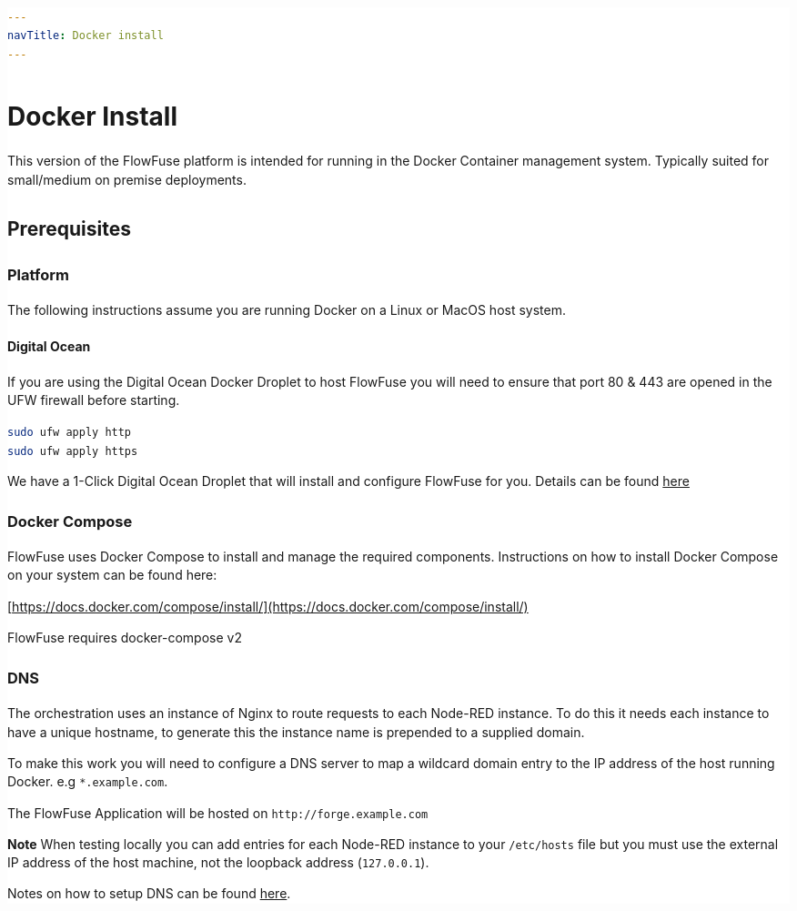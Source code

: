 ```yaml
---
navTitle: Docker install
---
```


# Docker Install

This version of the FlowFuse platform is intended for running in the Docker Container management system. Typically suited for small/medium on premise deployments.

## Prerequisites

### Platform

The following instructions assume you are running Docker on a Linux or MacOS host system.

#### Digital Ocean

If you are using the Digital Ocean Docker Droplet to host FlowFuse you will need to ensure that port 80 & 443 are opened in the UFW firewall before starting.

```bash
sudo ufw apply http
sudo ufw apply https
```

We have a 1-Click Digital Ocean Droplet that will install and configure FlowFuse for you. Details can be found [here](./digital-ocean.md)

### Docker Compose

FlowFuse uses Docker Compose to install and manage the required components. Instructions on how to install Docker Compose on your system can be found here:

[https://docs.docker.com/compose/install/](https://docs.docker.com/compose/install/)

FlowFuse requires docker-compose v2

### DNS

The orchestration uses an instance of Nginx to route requests to each Node-RED instance. To do this it needs each instance to have a unique hostname, to generate this the instance name is prepended to a supplied domain.

To make this work you will need to configure a DNS server to map a wildcard domain entry to the IP address of the host running Docker. e.g `*.example.com`.

The FlowFuse Application will be hosted on `http://forge.example.com`

**Note** When testing locally you can add entries for each Node-RED instance to your `/etc/hosts` file but you must use the external IP address of the host machine, not the loopback address (`127.0.0.1`).

Notes on how to setup DNS can be found [here](../dns-setup.md).
